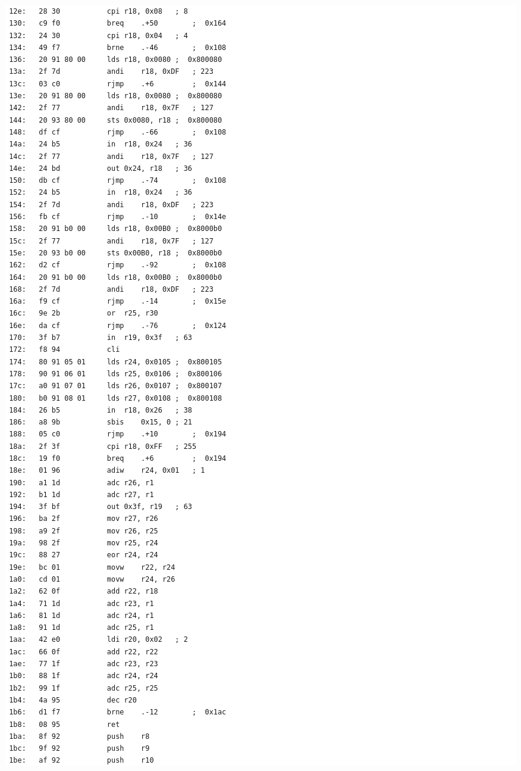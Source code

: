 ```asm:line-numbers
 12e:	28 30       	cpi	r18, 0x08	; 8
 130:	c9 f0       	breq	.+50     	;  0x164
 132:	24 30       	cpi	r18, 0x04	; 4
 134:	49 f7       	brne	.-46     	;  0x108
 136:	20 91 80 00 	lds	r18, 0x0080	;  0x800080
 13a:	2f 7d       	andi	r18, 0xDF	; 223
 13c:	03 c0       	rjmp	.+6      	;  0x144
 13e:	20 91 80 00 	lds	r18, 0x0080	;  0x800080
 142:	2f 77       	andi	r18, 0x7F	; 127
 144:	20 93 80 00 	sts	0x0080, r18	;  0x800080
 148:	df cf       	rjmp	.-66     	;  0x108
 14a:	24 b5       	in	r18, 0x24	; 36
 14c:	2f 77       	andi	r18, 0x7F	; 127
 14e:	24 bd       	out	0x24, r18	; 36
 150:	db cf       	rjmp	.-74     	;  0x108
 152:	24 b5       	in	r18, 0x24	; 36
 154:	2f 7d       	andi	r18, 0xDF	; 223
 156:	fb cf       	rjmp	.-10     	;  0x14e
 158:	20 91 b0 00 	lds	r18, 0x00B0	;  0x8000b0
 15c:	2f 77       	andi	r18, 0x7F	; 127
 15e:	20 93 b0 00 	sts	0x00B0, r18	;  0x8000b0
 162:	d2 cf       	rjmp	.-92     	;  0x108
 164:	20 91 b0 00 	lds	r18, 0x00B0	;  0x8000b0
 168:	2f 7d       	andi	r18, 0xDF	; 223
 16a:	f9 cf       	rjmp	.-14     	;  0x15e
 16c:	9e 2b       	or	r25, r30
 16e:	da cf       	rjmp	.-76     	;  0x124
 170:	3f b7       	in	r19, 0x3f	; 63
 172:	f8 94       	cli
 174:	80 91 05 01 	lds	r24, 0x0105	;  0x800105
 178:	90 91 06 01 	lds	r25, 0x0106	;  0x800106
 17c:	a0 91 07 01 	lds	r26, 0x0107	;  0x800107
 180:	b0 91 08 01 	lds	r27, 0x0108	;  0x800108
 184:	26 b5       	in	r18, 0x26	; 38
 186:	a8 9b       	sbis	0x15, 0	; 21
 188:	05 c0       	rjmp	.+10     	;  0x194
 18a:	2f 3f       	cpi	r18, 0xFF	; 255
 18c:	19 f0       	breq	.+6      	;  0x194
 18e:	01 96       	adiw	r24, 0x01	; 1
 190:	a1 1d       	adc	r26, r1
 192:	b1 1d       	adc	r27, r1
 194:	3f bf       	out	0x3f, r19	; 63
 196:	ba 2f       	mov	r27, r26
 198:	a9 2f       	mov	r26, r25
 19a:	98 2f       	mov	r25, r24
 19c:	88 27       	eor	r24, r24
 19e:	bc 01       	movw	r22, r24
 1a0:	cd 01       	movw	r24, r26
 1a2:	62 0f       	add	r22, r18
 1a4:	71 1d       	adc	r23, r1
 1a6:	81 1d       	adc	r24, r1
 1a8:	91 1d       	adc	r25, r1
 1aa:	42 e0       	ldi	r20, 0x02	; 2
 1ac:	66 0f       	add	r22, r22
 1ae:	77 1f       	adc	r23, r23
 1b0:	88 1f       	adc	r24, r24
 1b2:	99 1f       	adc	r25, r25
 1b4:	4a 95       	dec	r20
 1b6:	d1 f7       	brne	.-12     	;  0x1ac
 1b8:	08 95       	ret
 1ba:	8f 92       	push	r8
 1bc:	9f 92       	push	r9
 1be:	af 92       	push	r10
```